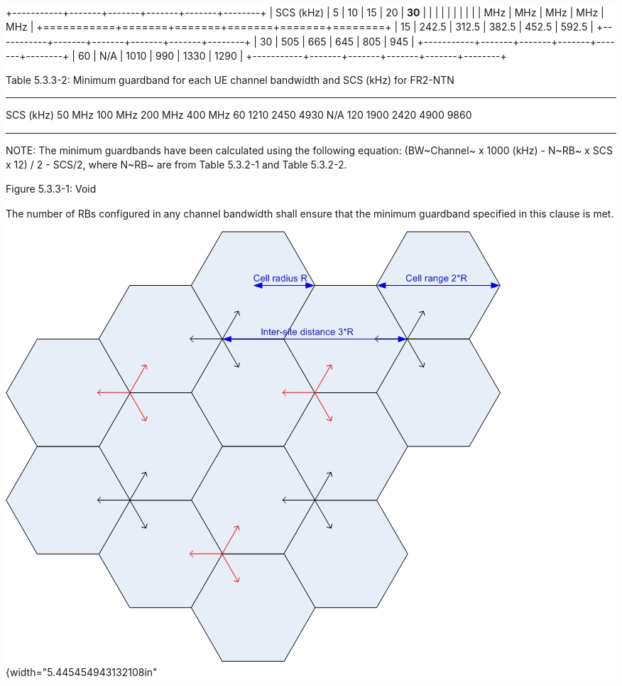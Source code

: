 +-----------+-------+-------+-------+-------+--------+
| SCS (kHz) | 5     | 10    | 15    | 20    | **30** |
|           |       |       |       |       |        |
|           | MHz   | MHz   | MHz   | MHz   | MHz    |
+===========+=======+=======+=======+=======+========+
| 15        | 242.5 | 312.5 | 382.5 | 452.5 | 592.5  |
+-----------+-------+-------+-------+-------+--------+
| 30        | 505   | 665   | 645   | 805   | 945    |
+-----------+-------+-------+-------+-------+--------+
| 60        | N/A   | 1010  | 990   | 1330  | 1290   |
+-----------+-------+-------+-------+-------+--------+

Table 5.3.3-2: Minimum guardband for each UE channel bandwidth and SCS
(kHz) for FR2-NTN

  ----------- -------- --------- --------- ---------
  SCS (kHz)   50 MHz   100 MHz   200 MHz   400 MHz
  60          1210     2450      4930      N/A
  120         1900     2420      4900      9860
  ----------- -------- --------- --------- ---------

NOTE: The minimum guardbands have been calculated using the following
equation: (BW~Channel~ x 1000 (kHz) - N~RB~ x SCS x 12) / 2 - SCS/2,
where N~RB~ are from Table 5.3.2-1 and Table 5.3.2-2.

Figure 5.3.3-1: Void

The number of RBs configured in any channel bandwidth shall ensure that
the minimum guardband specified in this clause is met.

![](./media/image4.jpeg){width="5.445454943132108in"